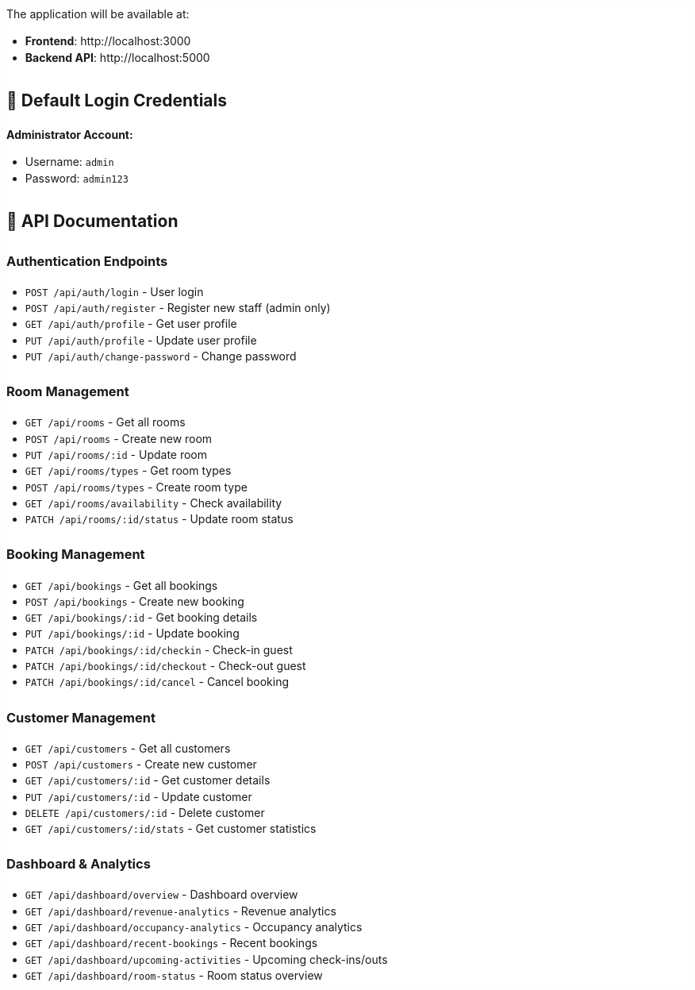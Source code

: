 The application will be available at:
- **Frontend**: http://localhost:3000
- **Backend API**: http://localhost:5000

## 🔑 Default Login Credentials

**Administrator Account:**
- Username: `admin`
- Password: `admin123`

## 📖 API Documentation

### Authentication Endpoints
- `POST /api/auth/login` - User login
- `POST /api/auth/register` - Register new staff (admin only)
- `GET /api/auth/profile` - Get user profile
- `PUT /api/auth/profile` - Update user profile
- `PUT /api/auth/change-password` - Change password

### Room Management
- `GET /api/rooms` - Get all rooms
- `POST /api/rooms` - Create new room
- `PUT /api/rooms/:id` - Update room
- `GET /api/rooms/types` - Get room types
- `POST /api/rooms/types` - Create room type
- `GET /api/rooms/availability` - Check availability
- `PATCH /api/rooms/:id/status` - Update room status

### Booking Management
- `GET /api/bookings` - Get all bookings
- `POST /api/bookings` - Create new booking
- `GET /api/bookings/:id` - Get booking details
- `PUT /api/bookings/:id` - Update booking
- `PATCH /api/bookings/:id/checkin` - Check-in guest
- `PATCH /api/bookings/:id/checkout` - Check-out guest
- `PATCH /api/bookings/:id/cancel` - Cancel booking

### Customer Management
- `GET /api/customers` - Get all customers
- `POST /api/customers` - Create new customer
- `GET /api/customers/:id` - Get customer details
- `PUT /api/customers/:id` - Update customer
- `DELETE /api/customers/:id` - Delete customer
- `GET /api/customers/:id/stats` - Get customer statistics

### Dashboard & Analytics
- `GET /api/dashboard/overview` - Dashboard overview
- `GET /api/dashboard/revenue-analytics` - Revenue analytics
- `GET /api/dashboard/occupancy-analytics` - Occupancy analytics
- `GET /api/dashboard/recent-bookings` - Recent bookings
- `GET /api/dashboard/upcoming-activities` - Upcoming check-ins/outs
- `GET /api/dashboard/room-status` - Room status overview
